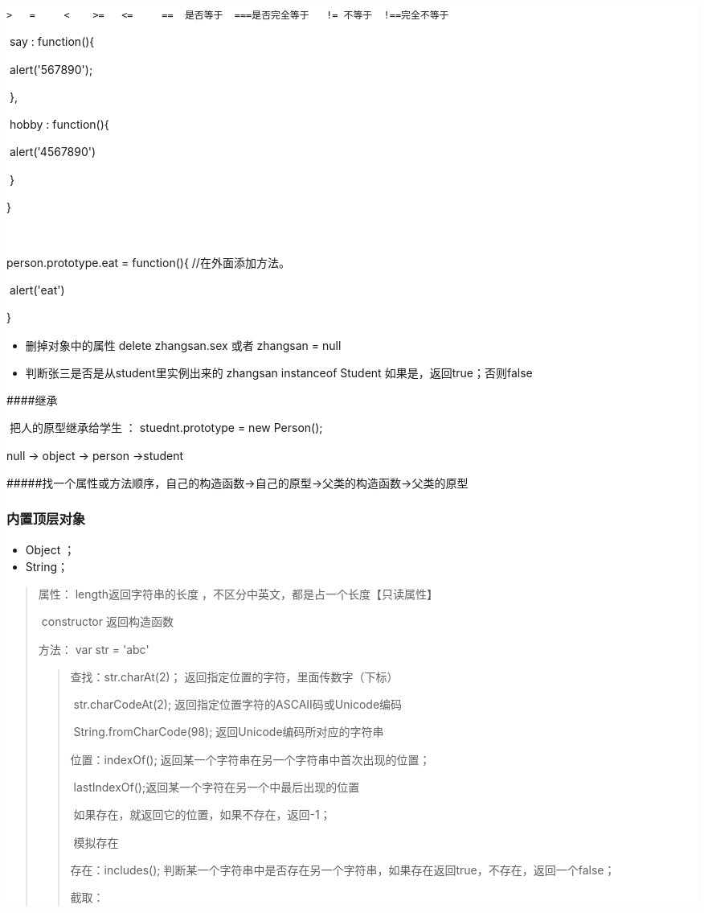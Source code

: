    ``` >   =     <    >=   <=     ==  是否等于  ===是否完全等于   != 不等于  !==完全不等于	  ```

  ​	say : function(){

  ​		alert('567890');

  ​	},

  ​	hobby : function(){

  ​		alert('4567890')

  ​	}

  }

  ​

  person.prototype.eat = function(){			//在外面添加方法。

  ​	alert('eat')

  }

* 删掉对象中的属性   delete zhangsan.sex  或者  zhangsan = null 

* 判断张三是否是从student里实例出来的   zhangsan  instanceof Student 如果是，返回true；否则false

####继承

​	把人的原型继承给学生 ： stuednt.prototype = new Person();

null → object → person →student

#####找一个属性或方法顺序，自己的构造函数→自己的原型→父类的构造函数→父类的原型

### 内置顶层对象

* Object ；
* String；

> 属性： length返回字符串的长度 ，不区分中英文，都是占一个长度【只读属性】 
>
> ​	     constructor 返回构造函数
>
> 方法：		var str = 'abc'
>
> > 查找：str.charAt(2)； 返回指定位置的字符，里面传数字（下标）
> >
> > ​	   str.charCodeAt(2);  返回指定位置字符的ASCAII码或Unicode编码
> >
> > ​	   String.fromCharCode(98);	返回Unicode编码所对应的字符串
> >
> > 位置：indexOf();   返回某一个字符串在另一个字符串中首次出现的位置；
> >
> > ​	    lastIndexOf();返回某一个字符在另一个中最后出现的位置
> >
> > ​	 如果存在，就返回它的位置，如果不存在，返回-1；
> >
> > ​	模拟存在
> >
> > 存在：includes(); 判断某一个字符串中是否存在另一个字符串，如果存在返回true，不存在，返回一个false；
> >
> > 截取：
   ```